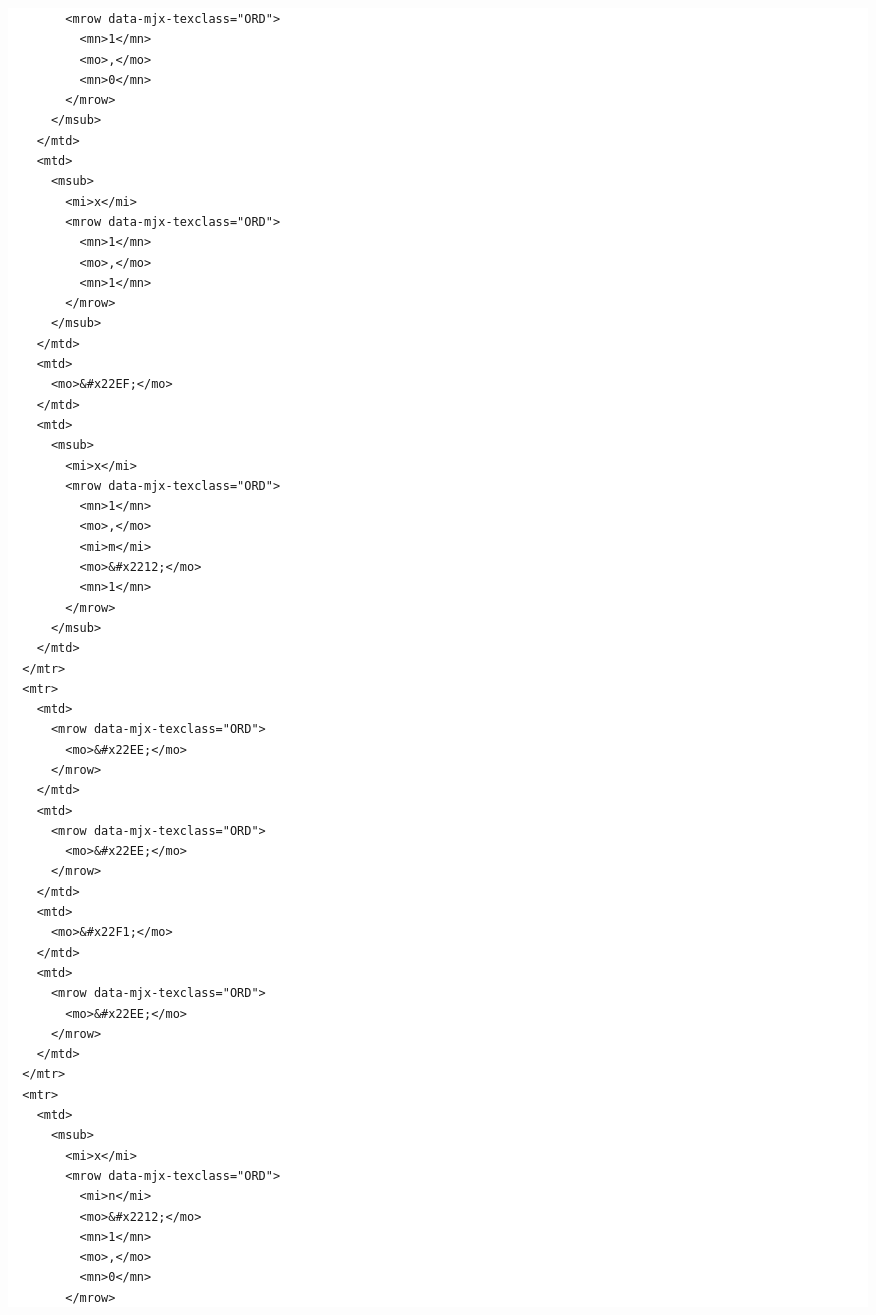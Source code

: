             <mrow data-mjx-texclass="ORD">
              <mn>1</mn>
              <mo>,</mo>
              <mn>0</mn>
            </mrow>
          </msub>
        </mtd>
        <mtd>
          <msub>
            <mi>x</mi>
            <mrow data-mjx-texclass="ORD">
              <mn>1</mn>
              <mo>,</mo>
              <mn>1</mn>
            </mrow>
          </msub>
        </mtd>
        <mtd>
          <mo>&#x22EF;</mo>
        </mtd>
        <mtd>
          <msub>
            <mi>x</mi>
            <mrow data-mjx-texclass="ORD">
              <mn>1</mn>
              <mo>,</mo>
              <mi>m</mi>
              <mo>&#x2212;</mo>
              <mn>1</mn>
            </mrow>
          </msub>
        </mtd>
      </mtr>
      <mtr>
        <mtd>
          <mrow data-mjx-texclass="ORD">
            <mo>&#x22EE;</mo>
          </mrow>
        </mtd>
        <mtd>
          <mrow data-mjx-texclass="ORD">
            <mo>&#x22EE;</mo>
          </mrow>
        </mtd>
        <mtd>
          <mo>&#x22F1;</mo>
        </mtd>
        <mtd>
          <mrow data-mjx-texclass="ORD">
            <mo>&#x22EE;</mo>
          </mrow>
        </mtd>
      </mtr>
      <mtr>
        <mtd>
          <msub>
            <mi>x</mi>
            <mrow data-mjx-texclass="ORD">
              <mi>n</mi>
              <mo>&#x2212;</mo>
              <mn>1</mn>
              <mo>,</mo>
              <mn>0</mn>
            </mrow>